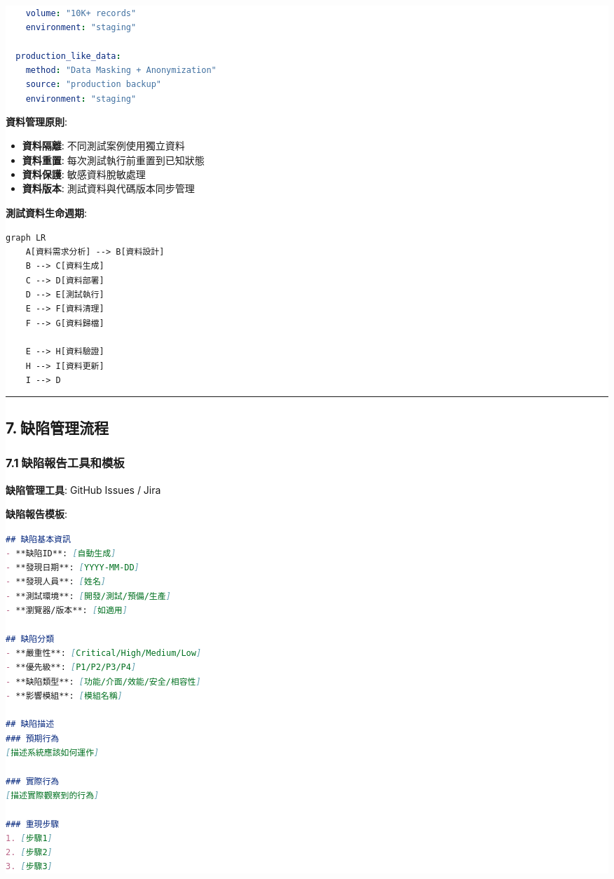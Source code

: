 ```yaml
    volume: "10K+ records"
    environment: "staging"
  
  production_like_data:
    method: "Data Masking + Anonymization"
    source: "production backup"
    environment: "staging"
```

**資料管理原則**:
- **資料隔離**: 不同測試案例使用獨立資料
- **資料重置**: 每次測試執行前重置到已知狀態
- **資料保護**: 敏感資料脫敏處理
- **資料版本**: 測試資料與代碼版本同步管理

**測試資料生命週期**:
```mermaid
graph LR
    A[資料需求分析] --> B[資料設計]
    B --> C[資料生成]
    C --> D[資料部署]
    D --> E[測試執行]
    E --> F[資料清理]
    F --> G[資料歸檔]
    
    E --> H[資料驗證]
    H --> I[資料更新]
    I --> D
```

---

## 7. 缺陷管理流程

### 7.1 缺陷報告工具和模板

**缺陷管理工具**: GitHub Issues / Jira

**缺陷報告模板**:
```markdown
## 缺陷基本資訊
- **缺陷ID**: [自動生成]
- **發現日期**: [YYYY-MM-DD]
- **發現人員**: [姓名]
- **測試環境**: [開發/測試/預備/生產]
- **瀏覽器/版本**: [如適用]

## 缺陷分類
- **嚴重性**: [Critical/High/Medium/Low]
- **優先級**: [P1/P2/P3/P4]
- **缺陷類型**: [功能/介面/效能/安全/相容性]
- **影響模組**: [模組名稱]

## 缺陷描述
### 預期行為
[描述系統應該如何運作]

### 實際行為
[描述實際觀察到的行為]

### 重現步驟
1. [步驟1]
2. [步驟2]
3. [步驟3]

```